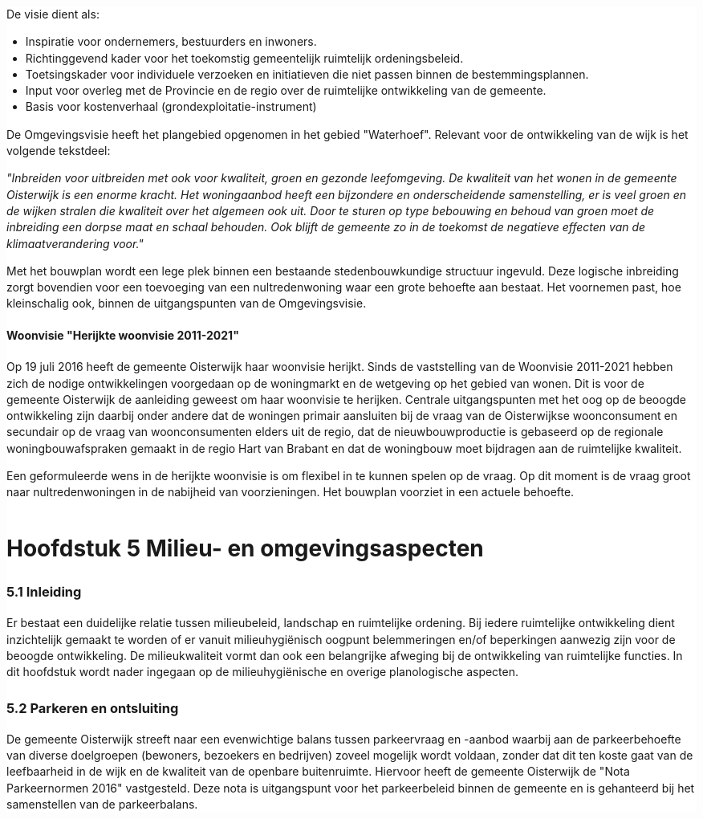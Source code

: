 De visie dient als:

- Inspiratie voor ondernemers, bestuurders en inwoners.
- Richtinggevend kader voor het toekomstig gemeentelijk ruimtelijk ordeningsbeleid.
- Toetsingskader voor individuele verzoeken en initiatieven die niet passen binnen de bestemmingsplannen.
- Input voor overleg met de Provincie en de regio over de ruimtelijke ontwikkeling van de gemeente.
- Basis voor kostenverhaal (grondexploitatie-instrument)

De Omgevingsvisie heeft het plangebied opgenomen in het gebied "Waterhoef". Relevant voor de ontwikkeling van de wijk is het volgende tekstdeel:

*"Inbreiden voor uitbreiden met ook voor kwaliteit, groen en gezonde leefomgeving. De kwaliteit van het wonen in de gemeente Oisterwijk is een enorme kracht. Het woningaanbod heeft een bijzondere en onderscheidende samenstelling, er is veel groen en de wijken stralen die kwaliteit over het algemeen ook uit. Door te sturen op type bebouwing en behoud van groen moet de inbreiding een dorpse maat en schaal behouden. Ook blijft de gemeente zo in de toekomst de negatieve effecten van de klimaatverandering voor."*

Met het bouwplan wordt een lege plek binnen een bestaande stedenbouwkundige structuur ingevuld. Deze logische inbreiding zorgt bovendien voor een toevoeging van een nultredenwoning waar een grote behoefte aan bestaat. Het voornemen past, hoe kleinschalig ook, binnen de uitgangspunten van de Omgevingsvisie.

#### **Woonvisie "Herijkte woonvisie 2011-2021"**

Op 19 juli 2016 heeft de gemeente Oisterwijk haar woonvisie herijkt. Sinds de vaststelling van de Woonvisie 2011-2021 hebben zich de nodige ontwikkelingen voorgedaan op de woningmarkt en de wetgeving op het gebied van wonen. Dit is voor de gemeente Oisterwijk de aanleiding geweest om haar woonvisie te herijken. Centrale uitgangspunten met het oog op de beoogde ontwikkeling zijn daarbij onder andere dat de woningen primair aansluiten bij de vraag van de Oisterwijkse woonconsument en secundair op de vraag van woonconsumenten elders uit de regio, dat de nieuwbouwproductie is gebaseerd op de regionale woningbouwafspraken gemaakt in de regio Hart van Brabant en dat de woningbouw moet bijdragen aan de ruimtelijke kwaliteit.

Een geformuleerde wens in de herijkte woonvisie is om flexibel in te kunnen spelen op de vraag. Op dit moment is de vraag groot naar nultredenwoningen in de nabijheid van voorzieningen. Het bouwplan voorziet in een actuele behoefte.

# **Hoofdstuk 5 Milieu- en omgevingsaspecten**

### **5.1 Inleiding**

Er bestaat een duidelijke relatie tussen milieubeleid, landschap en ruimtelijke ordening. Bij iedere ruimtelijke ontwikkeling dient inzichtelijk gemaakt te worden of er vanuit milieuhygiënisch oogpunt belemmeringen en/of beperkingen aanwezig zijn voor de beoogde ontwikkeling. De milieukwaliteit vormt dan ook een belangrijke afweging bij de ontwikkeling van ruimtelijke functies. In dit hoofdstuk wordt nader ingegaan op de milieuhygiënische en overige planologische aspecten.

### **5.2 Parkeren en ontsluiting**

De gemeente Oisterwijk streeft naar een evenwichtige balans tussen parkeervraag en -aanbod waarbij aan de parkeerbehoefte van diverse doelgroepen (bewoners, bezoekers en bedrijven) zoveel mogelijk wordt voldaan, zonder dat dit ten koste gaat van de leefbaarheid in de wijk en de kwaliteit van de openbare buitenruimte. Hiervoor heeft de gemeente Oisterwijk de "Nota Parkeernormen 2016" vastgesteld. Deze nota is uitgangspunt voor het parkeerbeleid binnen de gemeente en is gehanteerd bij het samenstellen van de parkeerbalans.
